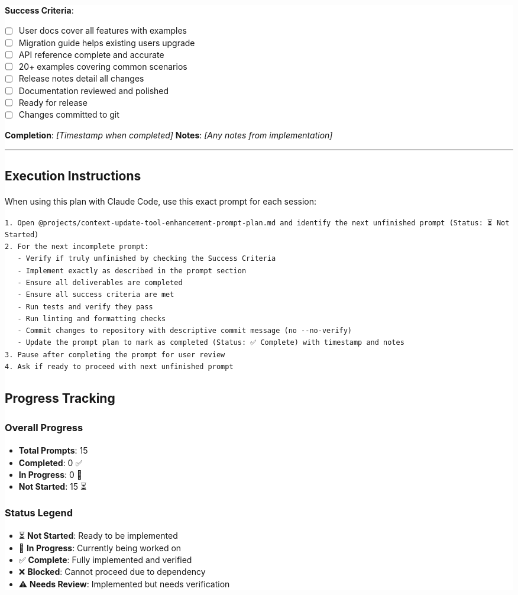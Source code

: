 **Success Criteria**:

- [ ] User docs cover all features with examples
- [ ] Migration guide helps existing users upgrade
- [ ] API reference complete and accurate
- [ ] 20+ examples covering common scenarios
- [ ] Release notes detail all changes
- [ ] Documentation reviewed and polished
- [ ] Ready for release
- [ ] Changes committed to git

**Completion**: _[Timestamp when completed]_
**Notes**: _[Any notes from implementation]_

---

## Execution Instructions

When using this plan with Claude Code, use this exact prompt for each session:

```
1. Open @projects/context-update-tool-enhancement-prompt-plan.md and identify the next unfinished prompt (Status: ⏳ Not Started)
2. For the next incomplete prompt:
   - Verify if truly unfinished by checking the Success Criteria
   - Implement exactly as described in the prompt section
   - Ensure all deliverables are completed
   - Ensure all success criteria are met
   - Run tests and verify they pass
   - Run linting and formatting checks
   - Commit changes to repository with descriptive commit message (no --no-verify)
   - Update the prompt plan to mark as completed (Status: ✅ Complete) with timestamp and notes
3. Pause after completing the prompt for user review
4. Ask if ready to proceed with next unfinished prompt
```

## Progress Tracking

### Overall Progress

- **Total Prompts**: 15
- **Completed**: 0 ✅
- **In Progress**: 0 🔄
- **Not Started**: 15 ⏳

### Status Legend

- ⏳ **Not Started**: Ready to be implemented
- 🔄 **In Progress**: Currently being worked on
- ✅ **Complete**: Fully implemented and verified
- ❌ **Blocked**: Cannot proceed due to dependency
- ⚠️ **Needs Review**: Implemented but needs verification
